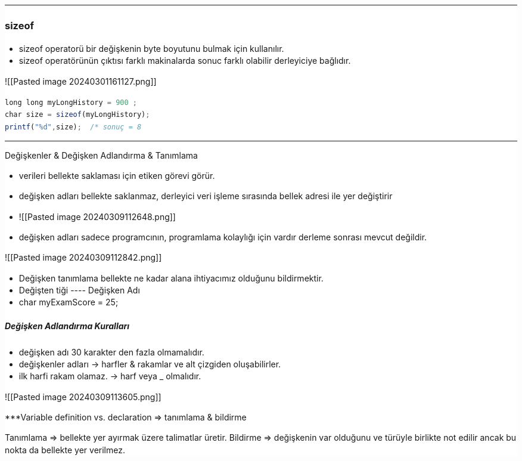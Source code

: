 
-------------------------


### sizeof

* sizeof operatorü bir değişkenin byte boyutunu bulmak için kullanılır.
* sizeof operatörünün çıktısı farklı makinalarda sonuc farklı olabilir derleyiciye bağlıdır.


![[Pasted image 20240301161127.png]]



```javascript
long long myLongHistory = 900 ;
char size = sizeof(myLongHistory);
printf("%d",size);  /* sonuç = 8 

```



---------------

Değişkenler & Değişken Adlandırma & Tanımlama

- verileri bellekte saklaması için etiken görevi görür.
- değişken adları bellekte saklanmaz, derleyici veri işleme sırasında bellek adresi ile yer değiştirir

- ![[Pasted image 20240309112648.png]]


* değişken adları sadece programcının, programlama kolaylığı için vardır derleme sonrası mevcut değildir.


![[Pasted image 20240309112842.png]]

* Değişken tanımlama bellekte ne kadar alana ihtiyacımız olduğunu bildirmektir.
* Değişten tiği ---- Değişken Adı
* char myExamScore = 25;



##### Değişken Adlandırma Kuralları

* değişken adı 30 karakter den fazla olmamalıdır.
* değişkenler adları -> harfler & rakamlar ve alt çizgiden oluşabilirler.
* ilk harfi rakam olamaz. -> harf veya _ olmalıdır.

![[Pasted image 20240309113605.png]]


***Variable definition vs. declaration => tanımlama & bildirme

Tanımlama => bellekte yer ayırmak üzere talimatlar üretir.
Bildirme => değişkenin var olduğunu ve türüyle birlikte not edilir ancak bu nokta da bellekte yer verilmez.
